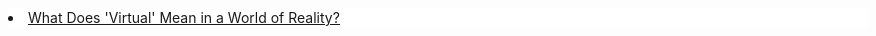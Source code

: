 <li><a href="https://fox-cloud.techidaily.com/what-does-virtual-mean-in-a-world-of-reality/"><u>What Does 'Virtual' Mean in a World of Reality?</u></a></li>
</ul></div>
